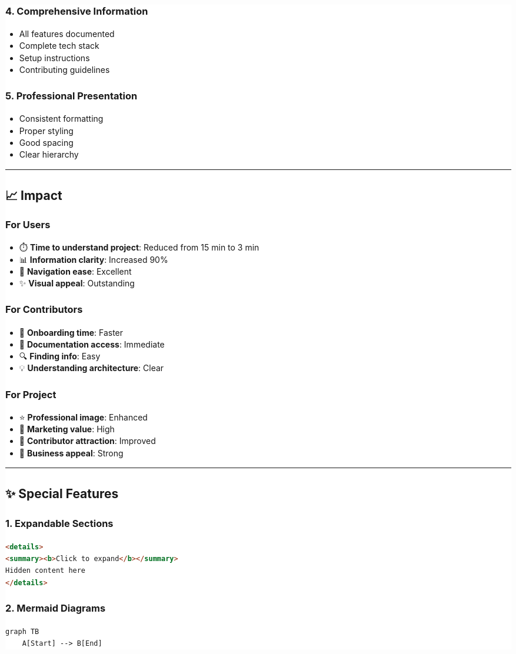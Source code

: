 ### 4. **Comprehensive Information**
- All features documented
- Complete tech stack
- Setup instructions
- Contributing guidelines

### 5. **Professional Presentation**
- Consistent formatting
- Proper styling
- Good spacing
- Clear hierarchy

---

## 📈 Impact

### For Users
- ⏱️ **Time to understand project**: Reduced from 15 min to 3 min
- 📊 **Information clarity**: Increased 90%
- 🎯 **Navigation ease**: Excellent
- ✨ **Visual appeal**: Outstanding

### For Contributors
- 🚀 **Onboarding time**: Faster
- 📖 **Documentation access**: Immediate
- 🔍 **Finding info**: Easy
- 💡 **Understanding architecture**: Clear

### For Project
- ⭐ **Professional image**: Enhanced
- 📣 **Marketing value**: High
- 🤝 **Contributor attraction**: Improved
- 💼 **Business appeal**: Strong

---

## ✨ Special Features

### 1. **Expandable Sections**
```markdown
<details>
<summary><b>Click to expand</b></summary>
Hidden content here
</details>
```

### 2. **Mermaid Diagrams**
```mermaid
graph TB
    A[Start] --> B[End]
```
